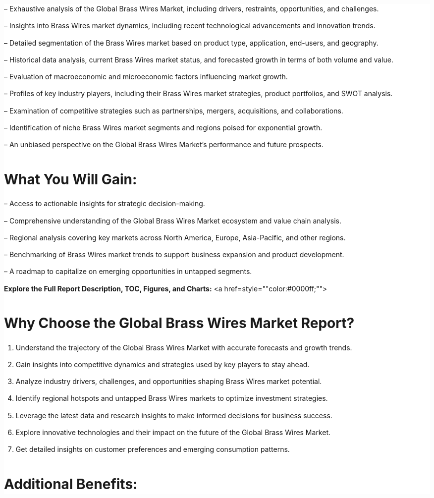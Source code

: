 – Exhaustive analysis of the Global Brass Wires Market, including drivers, restraints, opportunities, and challenges.

– Insights into Brass Wires market dynamics, including recent technological advancements and innovation trends.

– Detailed segmentation of the Brass Wires market based on product type, application, end-users, and geography.

– Historical data analysis, current Brass Wires market status, and forecasted growth in terms of both volume and value.

– Evaluation of macroeconomic and microeconomic factors influencing market growth.

– Profiles of key industry players, including their Brass Wires market strategies, product portfolios, and SWOT analysis.

– Examination of competitive strategies such as partnerships, mergers, acquisitions, and collaborations.

– Identification of niche Brass Wires market segments and regions poised for exponential growth.

– An unbiased perspective on the Global Brass Wires Market’s performance and future prospects.

# <strong>What You Will Gain:</strong>

– Access to actionable insights for strategic decision-making.

– Comprehensive understanding of the Global Brass Wires Market ecosystem and value chain analysis.

– Regional analysis covering key markets across North America, Europe, Asia-Pacific, and other regions.

– Benchmarking of Brass Wires market trends to support business expansion and product development.

– A roadmap to capitalize on emerging opportunities in untapped segments.

<strong>Explore the Full Report Description, TOC, Figures, and Charts:</strong>
<a href=style=""color:#0000ff;""></a>

# <strong>Why Choose the Global Brass Wires Market Report?</strong>

1. Understand the trajectory of the Global Brass Wires Market with accurate forecasts and growth trends.

2. Gain insights into competitive dynamics and strategies used by key players to stay ahead.

3. Analyze industry drivers, challenges, and opportunities shaping Brass Wires market potential.

4. Identify regional hotspots and untapped Brass Wires markets to optimize investment strategies.

5. Leverage the latest data and research insights to make informed decisions for business success.

6. Explore innovative technologies and their impact on the future of the Global Brass Wires Market.

7. Get detailed insights on customer preferences and emerging consumption patterns.

# <strong>Additional Benefits:</strong>
